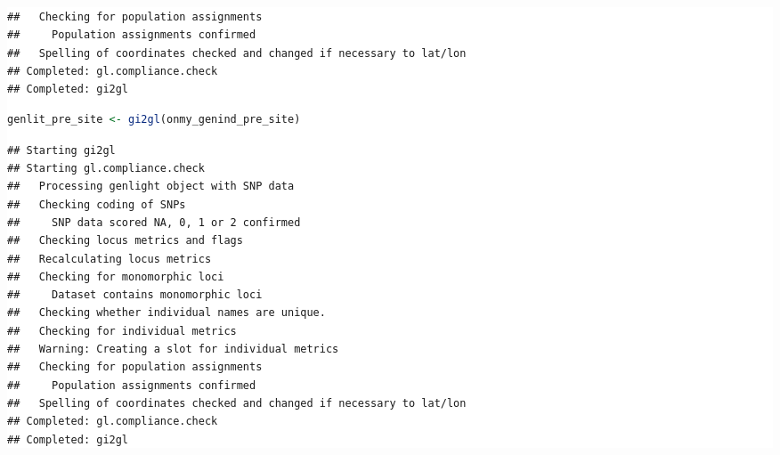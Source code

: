     ##   Checking for population assignments
    ##     Population assignments confirmed
    ##   Spelling of coordinates checked and changed if necessary to lat/lon
    ## Completed: gl.compliance.check 
    ## Completed: gi2gl

``` r
genlit_pre_site <- gi2gl(onmy_genind_pre_site)
```

    ## Starting gi2gl 
    ## Starting gl.compliance.check 
    ##   Processing genlight object with SNP data
    ##   Checking coding of SNPs
    ##     SNP data scored NA, 0, 1 or 2 confirmed
    ##   Checking locus metrics and flags
    ##   Recalculating locus metrics
    ##   Checking for monomorphic loci
    ##     Dataset contains monomorphic loci
    ##   Checking whether individual names are unique.
    ##   Checking for individual metrics
    ##   Warning: Creating a slot for individual metrics
    ##   Checking for population assignments
    ##     Population assignments confirmed
    ##   Spelling of coordinates checked and changed if necessary to lat/lon
    ## Completed: gl.compliance.check 
    ## Completed: gi2gl
